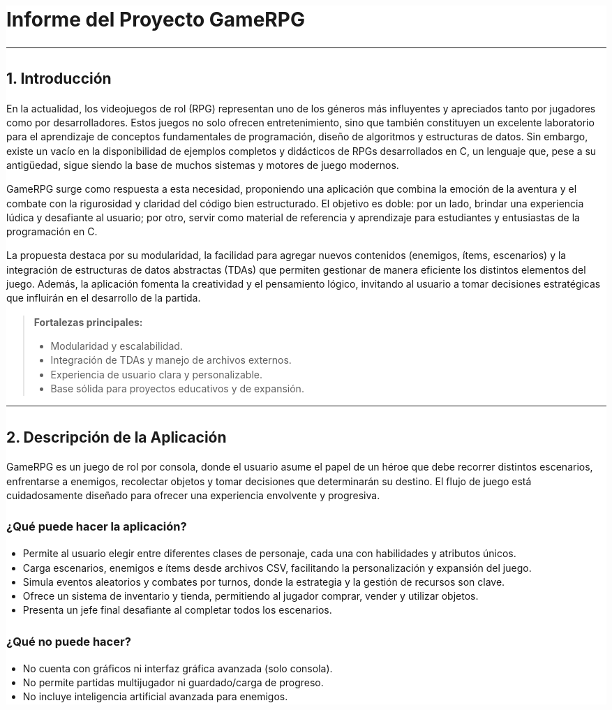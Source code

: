# Informe del Proyecto GameRPG

---

## 1. Introducción

En la actualidad, los videojuegos de rol (RPG) representan uno de los géneros más influyentes y apreciados tanto por jugadores como por desarrolladores. Estos juegos no solo ofrecen entretenimiento, sino que también constituyen un excelente laboratorio para el aprendizaje de conceptos fundamentales de programación, diseño de algoritmos y estructuras de datos. Sin embargo, existe un vacío en la disponibilidad de ejemplos completos y didácticos de RPGs desarrollados en C, un lenguaje que, pese a su antigüedad, sigue siendo la base de muchos sistemas y motores de juego modernos.

GameRPG surge como respuesta a esta necesidad, proponiendo una aplicación que combina la emoción de la aventura y el combate con la rigurosidad y claridad del código bien estructurado. El objetivo es doble: por un lado, brindar una experiencia lúdica y desafiante al usuario; por otro, servir como material de referencia y aprendizaje para estudiantes y entusiastas de la programación en C.

La propuesta destaca por su modularidad, la facilidad para agregar nuevos contenidos (enemigos, ítems, escenarios) y la integración de estructuras de datos abstractas (TDAs) que permiten gestionar de manera eficiente los distintos elementos del juego. Además, la aplicación fomenta la creatividad y el pensamiento lógico, invitando al usuario a tomar decisiones estratégicas que influirán en el desarrollo de la partida.

> **Fortalezas principales:**
> - Modularidad y escalabilidad.
> - Integración de TDAs y manejo de archivos externos.
> - Experiencia de usuario clara y personalizable.
> - Base sólida para proyectos educativos y de expansión.

---

## 2. Descripción de la Aplicación

GameRPG es un juego de rol por consola, donde el usuario asume el papel de un héroe que debe recorrer distintos escenarios, enfrentarse a enemigos, recolectar objetos y tomar decisiones que determinarán su destino. El flujo de juego está cuidadosamente diseñado para ofrecer una experiencia envolvente y progresiva.

### ¿Qué puede hacer la aplicación?
- Permite al usuario elegir entre diferentes clases de personaje, cada una con habilidades y atributos únicos.
- Carga escenarios, enemigos e ítems desde archivos CSV, facilitando la personalización y expansión del juego.
- Simula eventos aleatorios y combates por turnos, donde la estrategia y la gestión de recursos son clave.
- Ofrece un sistema de inventario y tienda, permitiendo al jugador comprar, vender y utilizar objetos.
- Presenta un jefe final desafiante al completar todos los escenarios.

### ¿Qué no puede hacer?
- No cuenta con gráficos ni interfaz gráfica avanzada (solo consola).
- No permite partidas multijugador ni guardado/carga de progreso.
- No incluye inteligencia artificial avanzada para enemigos.

